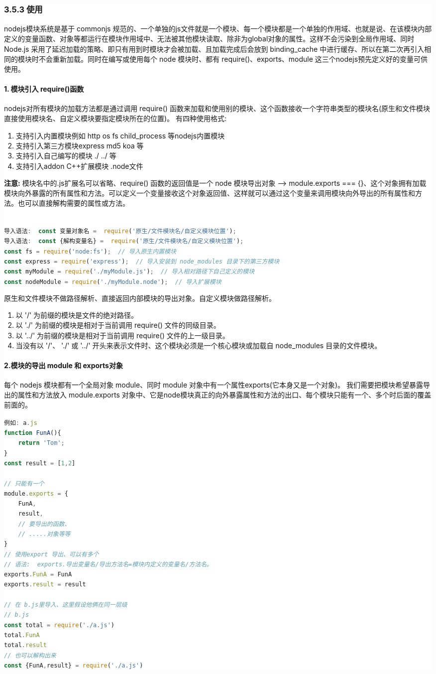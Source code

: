 ### 3.5.3 使用

nodejs模块系统是基于 commonjs 规范的、一个单独的js文件就是一个模块、每一个模块都是一个单独的作用域、也就是说、在该模块内部定义的变量函数、对象等都运行在模块作用域中、无法被其他模块读取、除非为global对象的属性。这样不会污染到全局作用域、同时Node.js 采用了延迟加载的策略、即只有用到时模块才会被加载、且加载完成后会放到 binding_cache 中进行缓存、所以在第二次再引入相同的模块时不会重新加载。同时在编写或使用每个 node 模块时、都有 require()、exports、module 这三个nodejs预先定义好的变量可供使用。

#### 1. 模块引入 require()函数 

nodejs对所有模块的加载方法都是通过调用 require() 函数来加载和使用别的模块、这个函数接收一个字符串类型的模块名(原生和文件模块直接使用模块名、自定义模块要指定模块所在的位置)。
有四种使用格式:
1. 支持引入内置模块例如 http os fs child_process 等nodejs内置模块
2. 支持引入第三方模块express md5 koa 等
3. 支持引入自己编写的模块 ./ ../ 等
4. 支持引入addon C++扩展模块 .node文件


**注意:**  模块名中的.js扩展名可以省略、require() 函数的返回值是一个 node 模块导出对象 --> module.exports === {}、这个对象拥有加载模块向外暴露的所有属性和方法。可以定义一个变量接收这个对象返回值、这样就可以通过这个变量来调用模块向外导出的所有属性和方法。也可以直接解构需要的属性或方法。

```JavaScript

导入语法:  const 变量对象名 =  require('原生/文件模块名/自定义模块位置');
导入语法:  const {解构变量名} =  require('原生/文件模块名/自定义模块位置');
const fs = require('node:fs');  // 导入原生内置模块
const express = require('express');  // 导入安装到 node_modules 目录下的第三方模块
const myModule = require('./myModule.js');  // 导入相对路径下自己定义的模块
const nodeModule = require('./myModule.node');  // 导入扩展模块

```
原生和文件模块不做路径解析、直接返回内部模块的导出对象。自定义模块做路径解析。
1. 以 '/' 为前缀的模块是文件的绝对路径。
2. 以 './' 为前缀的模块是相对于当前调用 require() 文件的同级目录。
3. 以 '../' 为前缀的模块是相对于当前调用 require() 文件的上一级目录。
4. 当没有以 '/'、 './' 或 '../' 开头来表示文件时、这个模块必须是一个核心模块或加载自 node_modules 目录的文件模块。

#### 2.模块的导出 module 和 exports对象

每个 nodejs 模块都有一个全局对象 module、同时 module 对象中有一个属性exports(它本身又是一个对象)。
我们需要把模块希望暴露导出的属性和方法放入 module.exports 对象中、它是node模块真正的向外暴露属性和方法的出口、每个模块只能有一个、多个时后面的覆盖前面的。

```JavaScript
例如: a.js
function FunA(){
    return 'Tom';
}
const result = [1,2]

// 只能有一个
module.exports = {
    FunA,
    result,
    // 要导出的函数、
    // .....对象等等
}
// 使用export 导出、可以有多个
// 语法:  exports.导出变量名/导出方法名=模块内定义的变量名/方法名。
exports.FunA = FunA
exports.result = result

// 在 b.js里导入、这里假设他俩在同一层级
// b.js
const total = require('./a.js')
total.FunA
total.result
// 也可以解构出来
const {FunA,result} = require('./a.js')

```